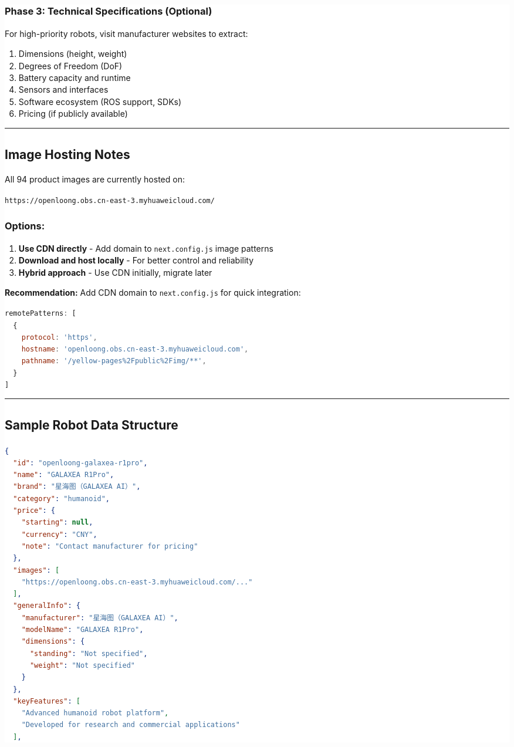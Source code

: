### Phase 3: Technical Specifications (Optional)
For high-priority robots, visit manufacturer websites to extract:
1. Dimensions (height, weight)
2. Degrees of Freedom (DoF)
3. Battery capacity and runtime
4. Sensors and interfaces
5. Software ecosystem (ROS support, SDKs)
6. Pricing (if publicly available)

---

## Image Hosting Notes

All 94 product images are currently hosted on:
```
https://openloong.obs.cn-east-3.myhuaweicloud.com/
```

### Options:
1. **Use CDN directly** - Add domain to `next.config.js` image patterns
2. **Download and host locally** - For better control and reliability
3. **Hybrid approach** - Use CDN initially, migrate later

**Recommendation:** Add CDN domain to `next.config.js` for quick integration:
```javascript
remotePatterns: [
  {
    protocol: 'https',
    hostname: 'openloong.obs.cn-east-3.myhuaweicloud.com',
    pathname: '/yellow-pages%2Fpublic%2Fimg/**',
  }
]
```

---

## Sample Robot Data Structure

```json
{
  "id": "openloong-galaxea-r1pro",
  "name": "GALAXEA R1Pro",
  "brand": "星海图（GALAXEA AI）",
  "category": "humanoid",
  "price": {
    "starting": null,
    "currency": "CNY",
    "note": "Contact manufacturer for pricing"
  },
  "images": [
    "https://openloong.obs.cn-east-3.myhuaweicloud.com/..."
  ],
  "generalInfo": {
    "manufacturer": "星海图（GALAXEA AI）",
    "modelName": "GALAXEA R1Pro",
    "dimensions": {
      "standing": "Not specified",
      "weight": "Not specified"
    }
  },
  "keyFeatures": [
    "Advanced humanoid robot platform",
    "Developed for research and commercial applications"
  ],
```